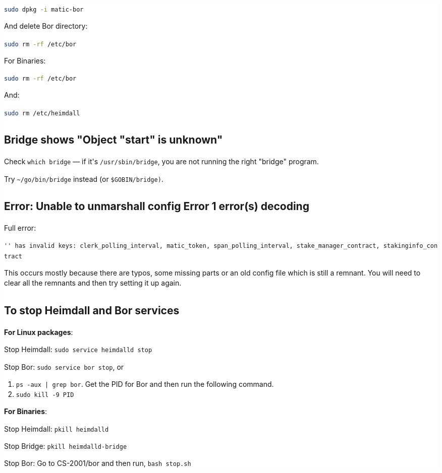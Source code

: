 ```sh
sudo dpkg -i matic-bor
```

And delete Bor directory:

```sh
sudo rm -rf /etc/bor
```

For Binaries:

```sh
sudo rm -rf /etc/bor
```

And:

```sh
sudo rm /etc/heimdall
```

## Bridge shows "Object "start" is unknown"

Check `which bridge` — if it's `/usr/sbin/bridge`, you are not running the right "bridge" program.

Try `~/go/bin/bridge` instead (or `$GOBIN/bridge)`.

## Error: Unable to unmarshall config Error 1 error(s) decoding

Full error:

```
'' has invalid keys: clerk_polling_interval, matic_token, span_polling_interval, stake_manager_contract, stakinginfo_contract
```

This occurs mostly because there are typos, some missing parts or an old config file which is still a remnant. You will need to clear all the remnants and then try setting it up again.

## To stop Heimdall and Bor services

**For Linux packages**:

Stop Heimdall: `sudo service heimdalld stop`

Stop Bor: `sudo service bor stop`, or

1. `ps -aux | grep bor`. Get the PID for Bor and then run the following command.
1. `sudo kill -9 PID`

**For Binaries**:

Stop Heimdall: `pkill heimdalld`

Stop Bridge: `pkill heimdalld-bridge`

Stop Bor: Go to CS-2001/bor and then run, `bash stop.sh`
